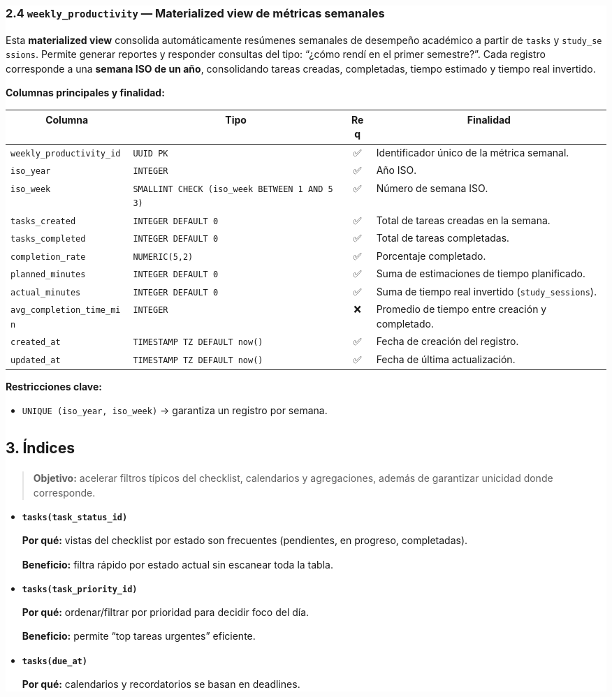 ### 2.4 `weekly_productivity` — **Materialized view de métricas semanales**

Esta **materialized view** consolida automáticamente resúmenes semanales de desempeño académico a partir de `tasks` y `study_sessions`. Permite generar reportes y responder consultas del tipo: “¿cómo rendí en el primer semestre?”. Cada registro corresponde a una **semana ISO de un año**, consolidando tareas creadas, completadas, tiempo estimado y tiempo real invertido.

**Columnas principales y finalidad:**

| Columna                   | Tipo                                         | Req | Finalidad                                         |
| ------------------------- | -------------------------------------------- | :-: | ------------------------------------------------- |
| `weekly_productivity_id`  | `UUID PK`                                    |  ✅  | Identificador único de la métrica semanal.        |
| `iso_year`                | `INTEGER`                                    |  ✅  | Año ISO.                                          |
| `iso_week`                | `SMALLINT CHECK (iso_week BETWEEN 1 AND 53)` |  ✅  | Número de semana ISO.                             |
| `tasks_created`           | `INTEGER DEFAULT 0`                          |  ✅  | Total de tareas creadas en la semana.             |
| `tasks_completed`         | `INTEGER DEFAULT 0`                          |  ✅  | Total de tareas completadas.                      |
| `completion_rate`         | `NUMERIC(5,2)`                               |  ✅  | Porcentaje completado.                            |
| `planned_minutes`         | `INTEGER DEFAULT 0`                          |  ✅  | Suma de estimaciones de tiempo planificado.       |
| `actual_minutes`          | `INTEGER DEFAULT 0`                          |  ✅  | Suma de tiempo real invertido (`study_sessions`). |
| `avg_completion_time_min` | `INTEGER`                                    |  ❌  | Promedio de tiempo entre creación y completado.   |
| `created_at`              | `TIMESTAMP TZ DEFAULT now()`                 |  ✅  | Fecha de creación del registro.                   |
| `updated_at`              | `TIMESTAMP TZ DEFAULT now()`                 |  ✅  | Fecha de última actualización.                    |

**Restricciones clave:**

- `UNIQUE (iso_year, iso_week)` → garantiza un registro por semana.

## 3. Índices

> **Objetivo:** acelerar filtros típicos del checklist, calendarios y agregaciones, además de garantizar unicidad donde corresponde.

- **`tasks(task_status_id)`**
  
  **Por qué:** vistas del checklist por estado son frecuentes (pendientes, en progreso, completadas).
  
  **Beneficio:** filtra rápido por estado actual sin escanear toda la tabla.

- **`tasks(task_priority_id)`**
  
  **Por qué:** ordenar/filtrar por prioridad para decidir foco del día.
  
  **Beneficio:** permite “top tareas urgentes” eficiente.

- **`tasks(due_at)`**
  
  **Por qué:** calendarios y recordatorios se basan en deadlines.
  